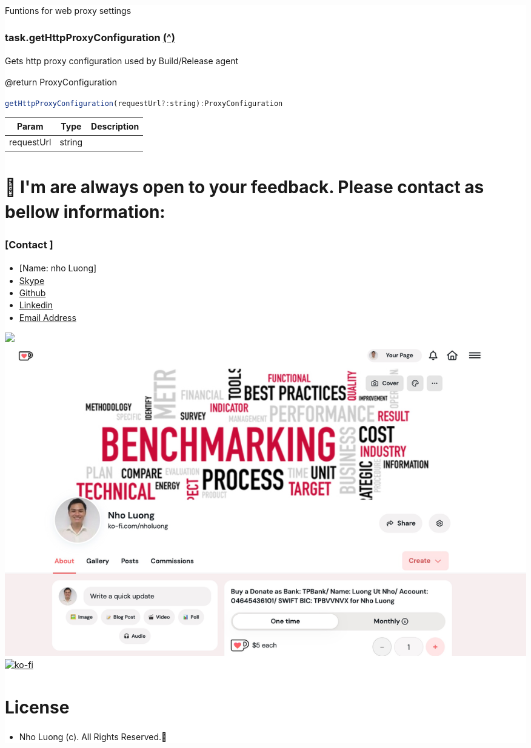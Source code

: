 
Funtions for web proxy settings
<br/>
<div id="taskgetHttpProxyConfiguration">

### task.getHttpProxyConfiguration <a href="#index">(^)</a>
Gets http proxy configuration used by Build/Release agent

@return  ProxyConfiguration
```javascript
getHttpProxyConfiguration(requestUrl?:string):ProxyConfiguration
```

Param | Type | Description
--- | --- | ---
requestUrl | string |

# 🚀 I'm are always open to your feedback.  Please contact as bellow information:
### [Contact ]
* [Name: nho Luong]
* [Skype](luongutnho_skype)
* [Github](https://github.com/nholuongut/)
* [Linkedin](https://www.linkedin.com/in/nholuong/)
* [Email Address](luongutnho@hotmail.com)

![](https://i.imgur.com/waxVImv.png)
![](Donate.png)
[![ko-fi](https://ko-fi.com/img/githubbutton_sm.svg)](https://ko-fi.com/nholuong)

# License
* Nho Luong (c). All Rights Reserved.🌟